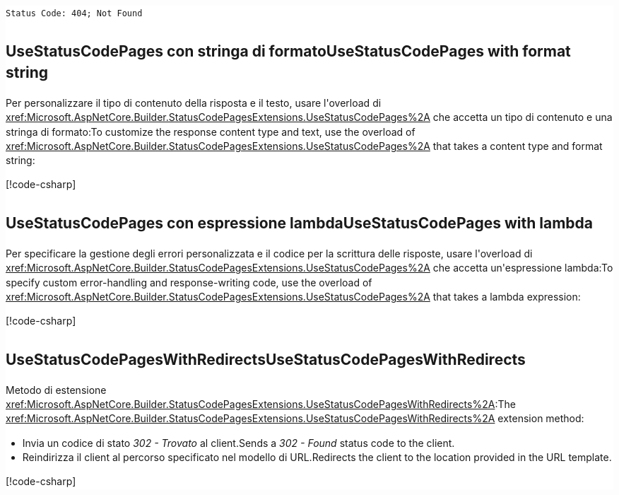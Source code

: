 ```
Status Code: 404; Not Found
```

## <a name="usestatuscodepages-with-format-string"></a><span data-ttu-id="ab1e7-315">UseStatusCodePages con stringa di formato</span><span class="sxs-lookup"><span data-stu-id="ab1e7-315">UseStatusCodePages with format string</span></span>

<span data-ttu-id="ab1e7-316">Per personalizzare il tipo di contenuto della risposta e il testo, usare l'overload di <xref:Microsoft.AspNetCore.Builder.StatusCodePagesExtensions.UseStatusCodePages%2A> che accetta un tipo di contenuto e una stringa di formato:</span><span class="sxs-lookup"><span data-stu-id="ab1e7-316">To customize the response content type and text, use the overload of <xref:Microsoft.AspNetCore.Builder.StatusCodePagesExtensions.UseStatusCodePages%2A> that takes a content type and format string:</span></span>

[!code-csharp[](error-handling/samples/2.x/ErrorHandlingSample/Startup.cs?name=snippet_StatusCodePagesFormatString)]

## <a name="usestatuscodepages-with-lambda"></a><span data-ttu-id="ab1e7-317">UseStatusCodePages con espressione lambda</span><span class="sxs-lookup"><span data-stu-id="ab1e7-317">UseStatusCodePages with lambda</span></span>

<span data-ttu-id="ab1e7-318">Per specificare la gestione degli errori personalizzata e il codice per la scrittura delle risposte, usare l'overload di <xref:Microsoft.AspNetCore.Builder.StatusCodePagesExtensions.UseStatusCodePages%2A> che accetta un'espressione lambda:</span><span class="sxs-lookup"><span data-stu-id="ab1e7-318">To specify custom error-handling and response-writing code, use the overload of <xref:Microsoft.AspNetCore.Builder.StatusCodePagesExtensions.UseStatusCodePages%2A> that takes a lambda expression:</span></span>

[!code-csharp[](error-handling/samples/2.x/ErrorHandlingSample/Startup.cs?name=snippet_StatusCodePagesLambda)]

## <a name="usestatuscodepageswithredirects"></a><span data-ttu-id="ab1e7-319">UseStatusCodePagesWithRedirects</span><span class="sxs-lookup"><span data-stu-id="ab1e7-319">UseStatusCodePagesWithRedirects</span></span>

<span data-ttu-id="ab1e7-320">Metodo di estensione <xref:Microsoft.AspNetCore.Builder.StatusCodePagesExtensions.UseStatusCodePagesWithRedirects%2A>:</span><span class="sxs-lookup"><span data-stu-id="ab1e7-320">The <xref:Microsoft.AspNetCore.Builder.StatusCodePagesExtensions.UseStatusCodePagesWithRedirects%2A> extension method:</span></span>

* <span data-ttu-id="ab1e7-321">Invia un codice di stato *302 - Trovato* al client.</span><span class="sxs-lookup"><span data-stu-id="ab1e7-321">Sends a *302 - Found* status code to the client.</span></span>
* <span data-ttu-id="ab1e7-322">Reindirizza il client al percorso specificato nel modello di URL.</span><span class="sxs-lookup"><span data-stu-id="ab1e7-322">Redirects the client to the location provided in the URL template.</span></span>

[!code-csharp[](error-handling/samples/2.x/ErrorHandlingSample/Startup.cs?name=snippet_StatusCodePagesWithRedirect)]
